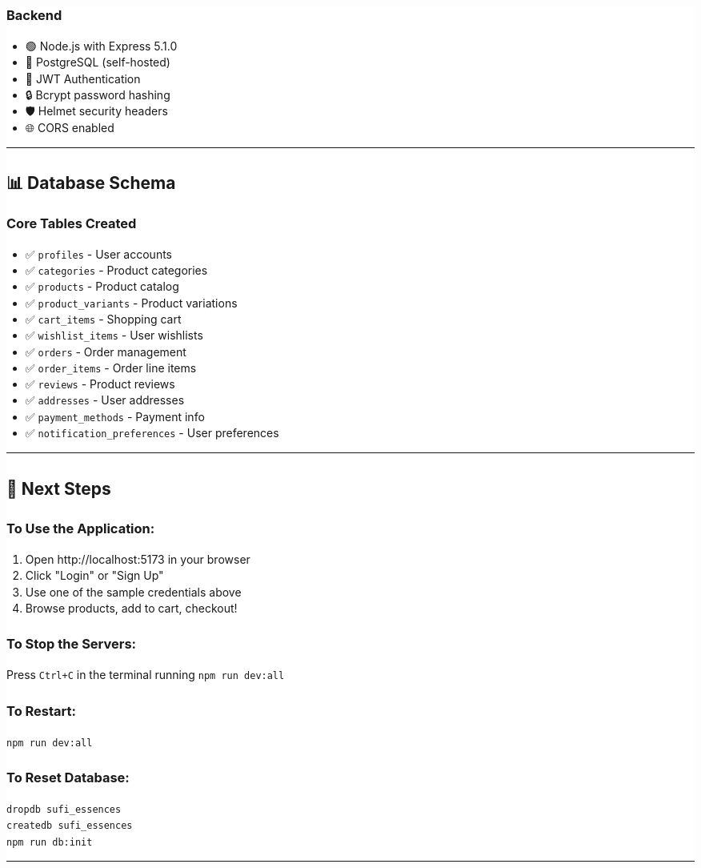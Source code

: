 ### Backend
- 🟢 Node.js with Express 5.1.0
- 🐘 PostgreSQL (self-hosted)
- 🔐 JWT Authentication
- 🔒 Bcrypt password hashing
- 🛡️ Helmet security headers
- 🌐 CORS enabled

---

## 📊 Database Schema

### Core Tables Created
- ✅ `profiles` - User accounts
- ✅ `categories` - Product categories
- ✅ `products` - Product catalog
- ✅ `product_variants` - Product variations
- ✅ `cart_items` - Shopping cart
- ✅ `wishlist_items` - User wishlists
- ✅ `orders` - Order management
- ✅ `order_items` - Order line items
- ✅ `reviews` - Product reviews
- ✅ `addresses` - User addresses
- ✅ `payment_methods` - Payment info
- ✅ `notification_preferences` - User preferences

---

## 🎯 Next Steps

### To Use the Application:
1. Open http://localhost:5173 in your browser
2. Click "Login" or "Sign Up"
3. Use one of the sample credentials above
4. Browse products, add to cart, checkout!

### To Stop the Servers:
Press `Ctrl+C` in the terminal running `npm run dev:all`

### To Restart:
```bash
npm run dev:all
```

### To Reset Database:
```bash
dropdb sufi_essences
createdb sufi_essences
npm run db:init
```

---